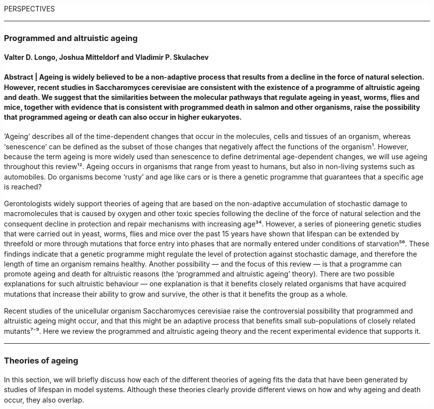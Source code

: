 
PERSPECTIVES

---

### Programmed and altruistic ageing
**Valter D. Longo, Joshua Mitteldorf and Vladimir P. Skulachev**

#### Abstract | Ageing is widely believed to be a non-adaptive process that results from a decline in the force of natural selection. However, recent studies in Saccharomyces cerevisiae are consistent with the existence of a programme of altruistic ageing and death. We suggest that the similarities between the molecular pathways that regulate ageing in yeast, worms, flies and mice, together with evidence that is consistent with programmed death in salmon and other organisms, raise the possibility that programmed ageing or death can also occur in higher eukaryotes.

‘Ageing’ describes all of the time-dependent changes that occur in the molecules, cells and tissues of an organism, whereas ‘senescence’ can be defined as the subset of those changes that negatively affect the functions of the organism¹. However, because the term ageing is more widely used than senescence to define detrimental age-dependent changes, we will use ageing throughout this review¹². Ageing occurs in organisms that range from yeast to humans, but also in non-living systems such as automobiles. Do organisms become ‘rusty’ and age like cars or is there a genetic programme that guarantees that a specific age is reached?

Gerontologists widely support theories of ageing that are based on the non-adaptive accumulation of stochastic damage to macromolecules that is caused by oxygen and other toxic species following the decline of the force of natural selection and the consequent decline in protection and repair mechanisms with increasing age³⁴. However, a series of pioneering genetic studies that were carried out in yeast, worms, flies and mice over the past 15 years have shown that lifespan can be extended by threefold or more through mutations that force entry into phases that are normally entered under conditions of starvation⁵⁶. These findings indicate that a genetic programme might regulate the level of protection against stochastic damage, and therefore the length of time an organism remains healthy. Another possibility — and the focus of this review — is that a programme can promote ageing and death for altruistic reasons (the ‘programmed and altruistic ageing’ theory). There are two possible explanations for such altruistic behaviour — one explanation is that it benefits closely related organisms that have acquired mutations that increase their ability to grow and survive, the other is that it benefits the group as a whole.

Recent studies of the unicellular organism Saccharomyces cerevisiae raise the controversial possibility that programmed and altruistic ageing might occur, and that this might be an adaptive process that benefits small sub-populations of closely related mutants⁷⁻⁹. Here we review the programmed and altruistic ageing theory and the recent experimental evidence that supports it.

---

### Theories of ageing
In this section, we will briefly discuss how each of the different theories of ageing fits the data that have been generated by studies of lifespan in model systems. Although these theories clearly provide different views on how and why ageing and death occur, they also overlap.
